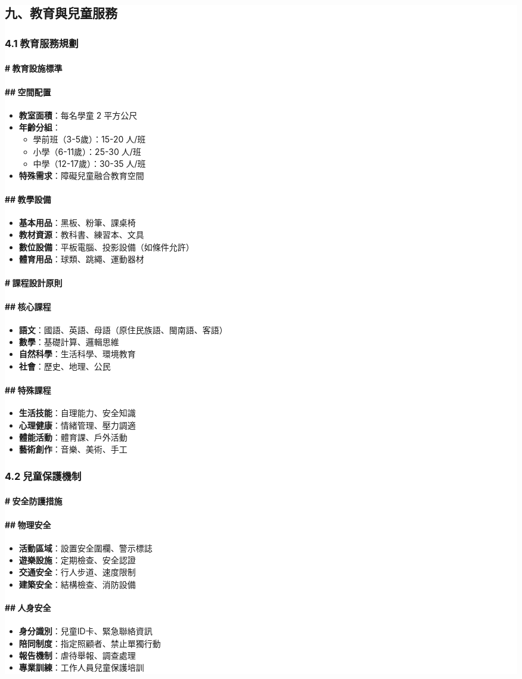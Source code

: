 ## 九、教育與兒童服務

### 4.1 教育服務規劃

#### # 教育設施標準

#### ## 空間配置

- **教室面積**：每名學童 2 平方公尺
- **年齡分組**：
  - 學前班（3-5歲）：15-20 人/班
  - 小學（6-11歲）：25-30 人/班  
  - 中學（12-17歲）：30-35 人/班
- **特殊需求**：障礙兒童融合教育空間

#### ## 教學設備

- **基本用品**：黑板、粉筆、課桌椅
- **教材資源**：教科書、練習本、文具
- **數位設備**：平板電腦、投影設備（如條件允許）
- **體育用品**：球類、跳繩、運動器材

#### # 課程設計原則

#### ## 核心課程

- **語文**：國語、英語、母語（原住民族語、閩南語、客語）
- **數學**：基礎計算、邏輯思維
- **自然科學**：生活科學、環境教育
- **社會**：歷史、地理、公民

#### ## 特殊課程

- **生活技能**：自理能力、安全知識
- **心理健康**：情緒管理、壓力調適
- **體能活動**：體育課、戶外活動
- **藝術創作**：音樂、美術、手工

### 4.2 兒童保護機制

#### # 安全防護措施

#### ## 物理安全

- **活動區域**：設置安全圍欄、警示標誌
- **遊樂設施**：定期檢查、安全認證
- **交通安全**：行人步道、速度限制
- **建築安全**：結構檢查、消防設備

#### ## 人身安全

- **身分識別**：兒童ID卡、緊急聯絡資訊
- **陪同制度**：指定照顧者、禁止單獨行動
- **報告機制**：虐待舉報、調查處理
- **專業訓練**：工作人員兒童保護培訓
